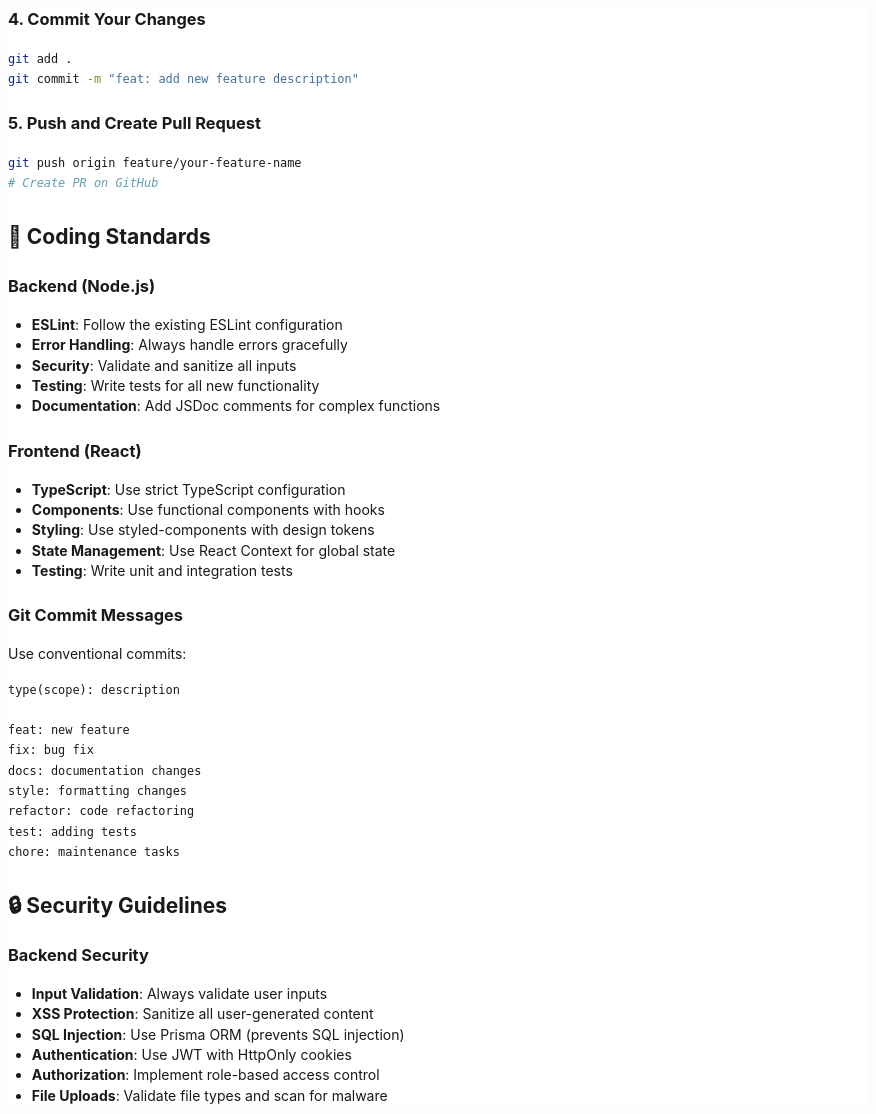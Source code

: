 ### 4. Commit Your Changes
```bash
git add .
git commit -m "feat: add new feature description"
```

### 5. Push and Create Pull Request
```bash
git push origin feature/your-feature-name
# Create PR on GitHub
```

## 📝 Coding Standards

### Backend (Node.js)
- **ESLint**: Follow the existing ESLint configuration
- **Error Handling**: Always handle errors gracefully
- **Security**: Validate and sanitize all inputs
- **Testing**: Write tests for all new functionality
- **Documentation**: Add JSDoc comments for complex functions

### Frontend (React)
- **TypeScript**: Use strict TypeScript configuration
- **Components**: Use functional components with hooks
- **Styling**: Use styled-components with design tokens
- **State Management**: Use React Context for global state
- **Testing**: Write unit and integration tests

### Git Commit Messages
Use conventional commits:
```
type(scope): description

feat: new feature
fix: bug fix
docs: documentation changes
style: formatting changes
refactor: code refactoring
test: adding tests
chore: maintenance tasks
```

## 🔒 Security Guidelines

### Backend Security
- **Input Validation**: Always validate user inputs
- **XSS Protection**: Sanitize all user-generated content
- **SQL Injection**: Use Prisma ORM (prevents SQL injection)
- **Authentication**: Use JWT with HttpOnly cookies
- **Authorization**: Implement role-based access control
- **File Uploads**: Validate file types and scan for malware
